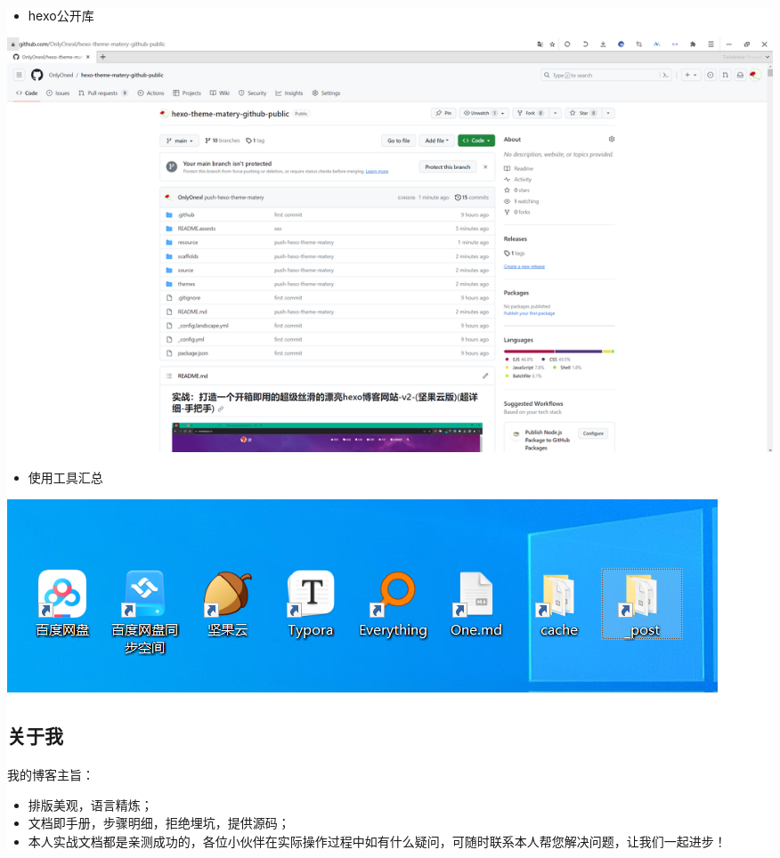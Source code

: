 

- hexo公开库

![image-20231020073058271](README.assests/image-20231020073058271.png)



- 使用工具汇总

![image-20231020071329425](README.assests/image-20231020071329425-1697757503901-145.png)

## 关于我

我的博客主旨：

- 排版美观，语言精炼；
- 文档即手册，步骤明细，拒绝埋坑，提供源码；
- 本人实战文档都是亲测成功的，各位小伙伴在实际操作过程中如有什么疑问，可随时联系本人帮您解决问题，让我们一起进步！

